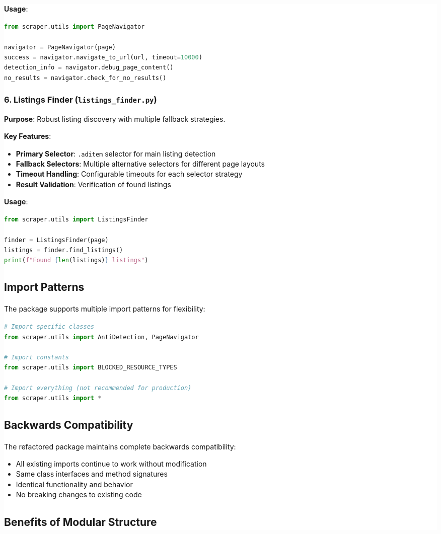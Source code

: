 **Usage**:
```python
from scraper.utils import PageNavigator

navigator = PageNavigator(page)
success = navigator.navigate_to_url(url, timeout=10000)
detection_info = navigator.debug_page_content()
no_results = navigator.check_for_no_results()
```

### 6. Listings Finder (`listings_finder.py`)

**Purpose**: Robust listing discovery with multiple fallback strategies.

**Key Features**:
- **Primary Selector**: `.aditem` selector for main listing detection
- **Fallback Selectors**: Multiple alternative selectors for different page layouts
- **Timeout Handling**: Configurable timeouts for each selector strategy
- **Result Validation**: Verification of found listings

**Usage**:
```python
from scraper.utils import ListingsFinder

finder = ListingsFinder(page)
listings = finder.find_listings()
print(f"Found {len(listings)} listings")
```

## Import Patterns

The package supports multiple import patterns for flexibility:

```python
# Import specific classes
from scraper.utils import AntiDetection, PageNavigator

# Import constants
from scraper.utils import BLOCKED_RESOURCE_TYPES

# Import everything (not recommended for production)
from scraper.utils import *
```

## Backwards Compatibility

The refactored package maintains complete backwards compatibility:
- All existing imports continue to work without modification
- Same class interfaces and method signatures
- Identical functionality and behavior
- No breaking changes to existing code

## Benefits of Modular Structure
